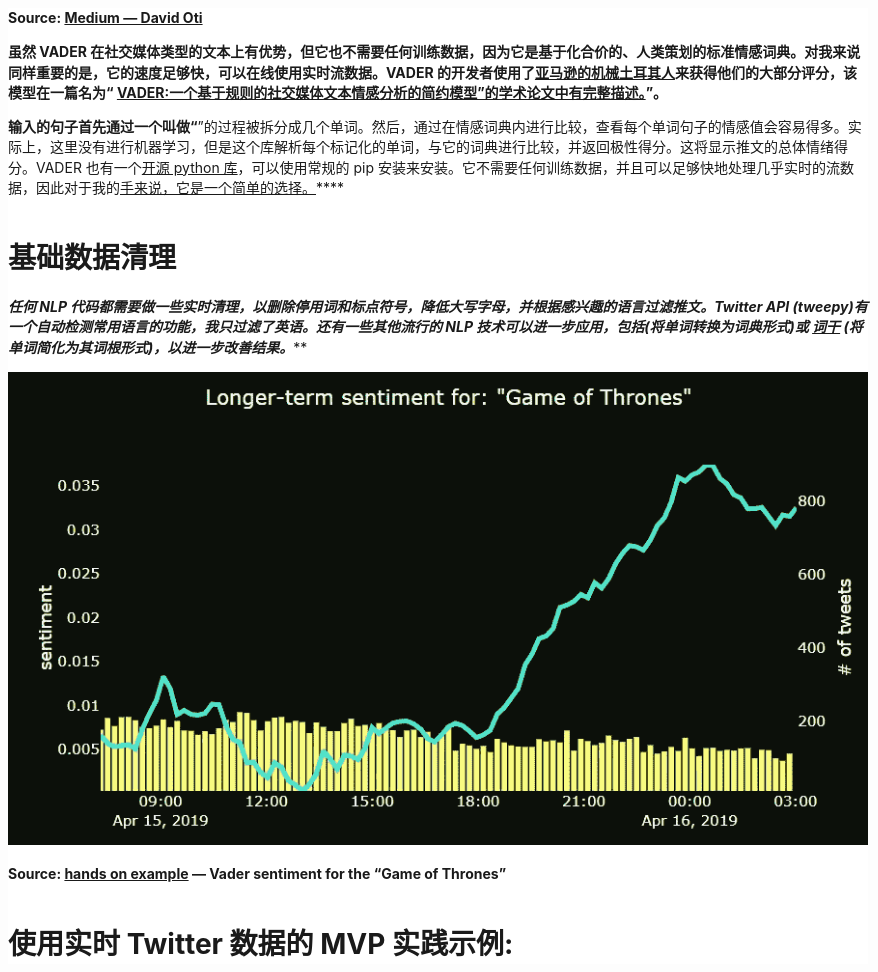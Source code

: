 **Source: [Medium — David Oti](https://medium.com/datadriveninvestor/sentiment-analysis-with-a-social-media-text-in-php-a8f3d5f71c42)**

**虽然 VADER 在社交媒体类型的文本上有优势，但它也不需要任何训练数据，因为它是基于化合价的、人类策划的标准情感词典。对我来说同样重要的是，它的速度足够快，可以在线使用实时流数据。VADER 的开发者使用了[亚马逊的机械土耳其人](https://www.mturk.com/)来获得他们的大部分评分，该模型在一篇名为“ [VADER:一个基于规则的社交媒体文本情感分析的简约模型”的学术论文中有完整描述。](https://www.google.com.au/url?sa=t&rct=j&q=&esrc=s&source=web&cd=1&ved=0ahUKEwigy573kZrKAhUCG6YKHYd5CvoQFggcMAA&url=http%3A%2F%2Fcomp.social.gatech.edu%2Fpapers%2Ficwsm14.vader.hutto.pdf&usg=AFQjCNH4e8g6eNiCCrqB4sEIwYY5gxTbKQ&sig2=d2NXgpP-H-_OeoNdUfnUHQ)”。**

**输入的句子首先通过一个叫做“[](https://medium.com/@makcedward/nlp-pipeline-word-tokenization-part-1-4b2b547e6a3)**”的过程被拆分成几个单词。然后，通过在情感词典内进行比较，查看每个单词句子的情感值会容易得多。实际上，这里没有进行机器学习，但是这个库解析每个标记化的单词，与它的词典进行比较，并返回极性得分。这将显示推文的总体情绪得分。VADER 也有一个[开源 python 库](https://github.com/cjhutto/vaderSentiment)，可以使用常规的 pip 安装来安装。它不需要任何训练数据，并且可以足够快地处理几乎实时的流数据，因此对于我的[手来说，它是一个简单的选择。](https://social.ozgurgenc.dev/)****

# ****基础数据清理****

****任何 NLP 代码都需要做一些实时清理，以删除停用词和标点符号，降低大写字母，并根据感兴趣的语言过滤推文。Twitter API (tweepy)有一个自动检测常用语言的功能，我只过滤了英语。还有一些其他流行的 NLP 技术可以进一步应用，包括[](https://en.wikipedia.org/wiki/Lemmatisation)*(将单词转换为词典形式)或 [*词干*](https://en.wikipedia.org/wiki/Stemming) (将单词简化为其词根形式)，以进一步改善结果。*****

****![](img/c5d48c344c1bde4171756f503a8676e1.png)****

****Source: [hands on example](https://social.ozgurgenc.dev/) — Vader sentiment for the “Game of Thrones”****

# ****使用实时 Twitter 数据的 MVP 实践示例:****
